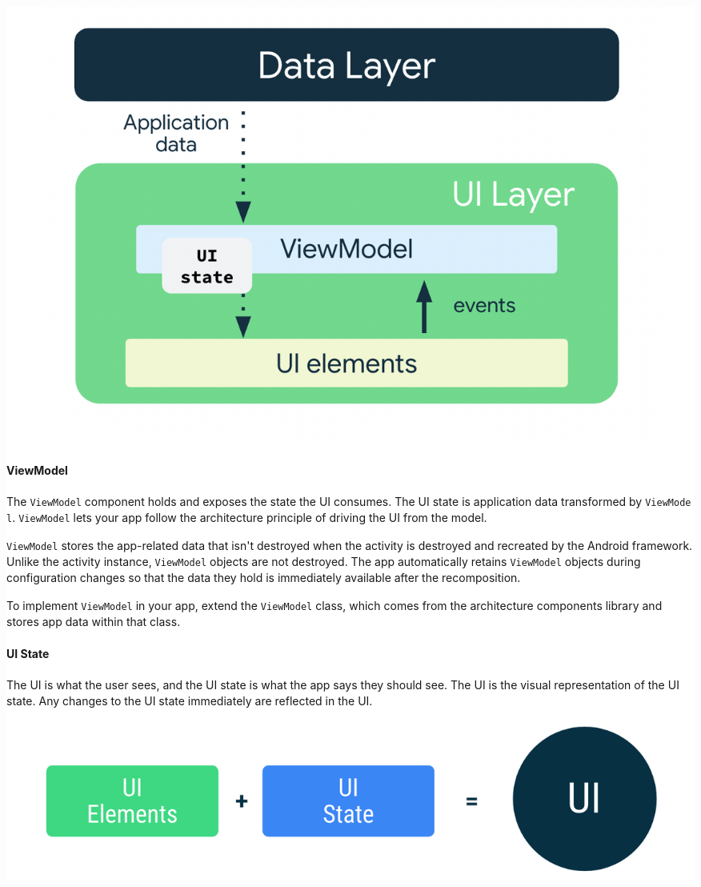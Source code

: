 <figure><img src="./ui_layer.png" class="half"></figure>

#### ViewModel

The `ViewModel` component holds and exposes the state the UI consumes. The UI state is application data transformed by `ViewModel`. `ViewModel` lets your app follow the architecture principle of driving the UI from the model.

`ViewModel` stores the app-related data that isn't destroyed when the activity is destroyed and recreated by the Android framework. Unlike the activity instance, `ViewModel` objects are not destroyed. The app automatically retains `ViewModel` objects during configuration changes so that the data they hold is immediately available after the recomposition.

To implement `ViewModel` in your app, extend the `ViewModel` class, which comes from the architecture components library and stores app data within that class.

#### UI State

The UI is what the user sees, and the UI state is what the app says they should see. The UI is the visual representation of the UI state. Any changes to the UI state immediately are reflected in the UI.

<figure><img src="./ui_state.png" class="third2"></figure>
